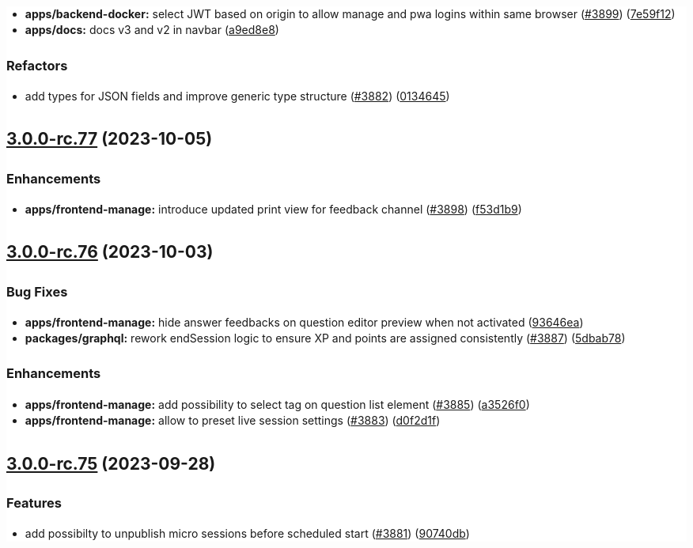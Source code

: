 * **apps/backend-docker:** select JWT based on origin to allow manage and pwa logins within same browser ([#3899](https://github.com/uzh-bf/klicker-uzh/issues/3899)) ([7e59f12](https://github.com/uzh-bf/klicker-uzh/commit/7e59f1299efed57d3d2bdd9d6925f20b45ac0276))
* **apps/docs:** docs v3 and v2 in navbar ([a9ed8e8](https://github.com/uzh-bf/klicker-uzh/commit/a9ed8e87564a225d8c8ad53ed26c615a07f1cef8))


### Refactors

* add types for JSON fields and improve generic type structure ([#3882](https://github.com/uzh-bf/klicker-uzh/issues/3882)) ([0134645](https://github.com/uzh-bf/klicker-uzh/commit/01346450430dc814851e00c0cdcb2d9703bc359e))

## [3.0.0-rc.77](https://github.com/uzh-bf/klicker-uzh/compare/v3.0.0-rc.76...v3.0.0-rc.77) (2023-10-05)


### Enhancements

* **apps/frontend-manage:** introduce updated print view for feedback channel ([#3898](https://github.com/uzh-bf/klicker-uzh/issues/3898)) ([f53d1b9](https://github.com/uzh-bf/klicker-uzh/commit/f53d1b9079b48e16c5757c677c08767e42b7b071))

## [3.0.0-rc.76](https://github.com/uzh-bf/klicker-uzh/compare/v3.0.0-rc.75...v3.0.0-rc.76) (2023-10-03)


### Bug Fixes

* **apps/frontend-manage:** hide answer feedbacks on question editor preview when not activated ([93646ea](https://github.com/uzh-bf/klicker-uzh/commit/93646eaa7ab3e374da55cdfeb17065d85c6816f2))
* **packages/graphql:** rework endSession logic to ensure XP and points are assigned consistently ([#3887](https://github.com/uzh-bf/klicker-uzh/issues/3887)) ([5dbab78](https://github.com/uzh-bf/klicker-uzh/commit/5dbab78542c6432aadcd1b14327ecd35ef8714a9))


### Enhancements

* **apps/frontend-manage:** add possibility to select tag on question list element ([#3885](https://github.com/uzh-bf/klicker-uzh/issues/3885)) ([a3526f0](https://github.com/uzh-bf/klicker-uzh/commit/a3526f06e192bc04f6f07d1e7e344e2b741c80b6))
* **apps/frontend-manage:** allow to preset live session settings ([#3883](https://github.com/uzh-bf/klicker-uzh/issues/3883)) ([d0f2d1f](https://github.com/uzh-bf/klicker-uzh/commit/d0f2d1fad050c647cae39f13584b7f6a15682c9b))

## [3.0.0-rc.75](https://github.com/uzh-bf/klicker-uzh/compare/v3.0.0-rc.74...v3.0.0-rc.75) (2023-09-28)


### Features

* add possibilty to unpublish micro sessions before scheduled start ([#3881](https://github.com/uzh-bf/klicker-uzh/issues/3881)) ([90740db](https://github.com/uzh-bf/klicker-uzh/commit/90740dbd0ce851014184a055e4839f62851685a9))

